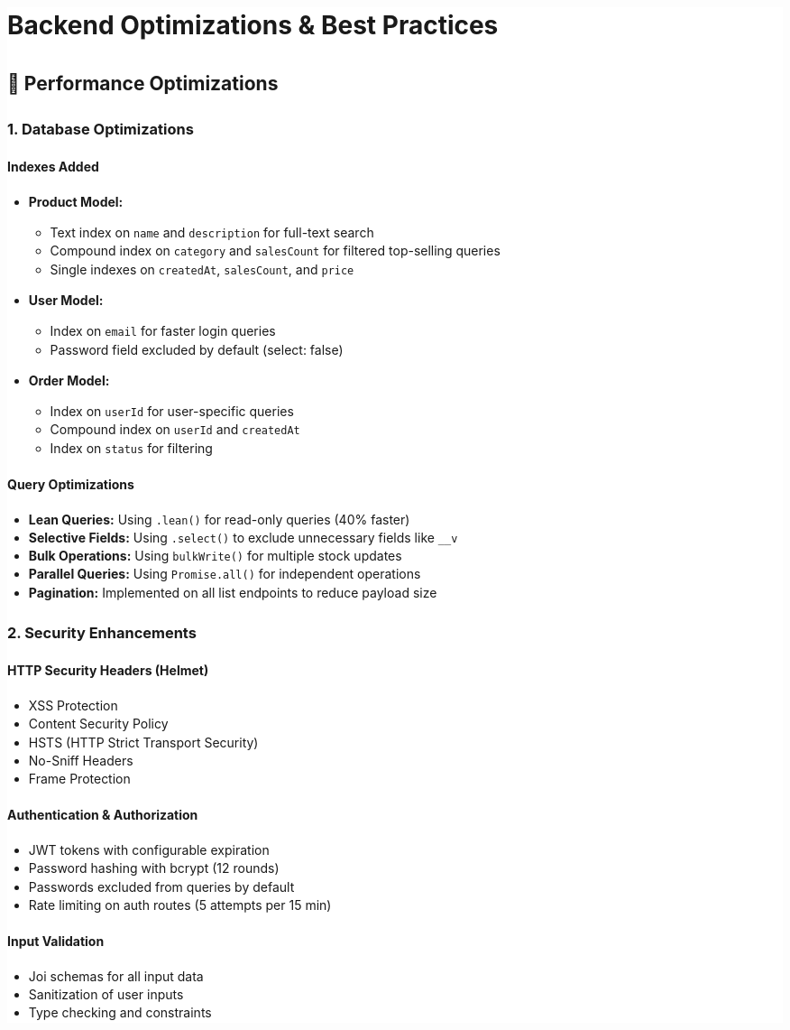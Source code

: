 # Backend Optimizations & Best Practices

## 🚀 Performance Optimizations

### 1. **Database Optimizations**

#### Indexes Added

- **Product Model:**

  - Text index on `name` and `description` for full-text search
  - Compound index on `category` and `salesCount` for filtered top-selling queries
  - Single indexes on `createdAt`, `salesCount`, and `price`

- **User Model:**

  - Index on `email` for faster login queries
  - Password field excluded by default (select: false)

- **Order Model:**
  - Index on `userId` for user-specific queries
  - Compound index on `userId` and `createdAt`
  - Index on `status` for filtering

#### Query Optimizations

- **Lean Queries:** Using `.lean()` for read-only queries (40% faster)
- **Selective Fields:** Using `.select()` to exclude unnecessary fields like `__v`
- **Bulk Operations:** Using `bulkWrite()` for multiple stock updates
- **Parallel Queries:** Using `Promise.all()` for independent operations
- **Pagination:** Implemented on all list endpoints to reduce payload size

### 2. **Security Enhancements**

#### HTTP Security Headers (Helmet)

- XSS Protection
- Content Security Policy
- HSTS (HTTP Strict Transport Security)
- No-Sniff Headers
- Frame Protection

#### Authentication & Authorization

- JWT tokens with configurable expiration
- Password hashing with bcrypt (12 rounds)
- Passwords excluded from queries by default
- Rate limiting on auth routes (5 attempts per 15 min)

#### Input Validation

- Joi schemas for all input data
- Sanitization of user inputs
- Type checking and constraints
